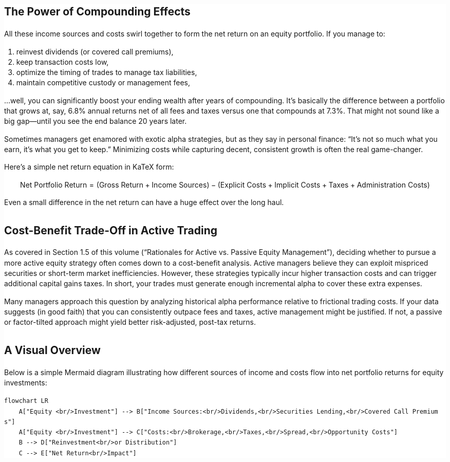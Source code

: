 ## The Power of Compounding Effects

All these income sources and costs swirl together to form the net return on an equity portfolio. If you manage to:
1) reinvest dividends (or covered call premiums),  
2) keep transaction costs low,  
3) optimize the timing of trades to manage tax liabilities,  
4) maintain competitive custody or management fees,  

…well, you can significantly boost your ending wealth after years of compounding. It’s basically the difference between a portfolio that grows at, say, 6.8% annual returns net of all fees and taxes versus one that compounds at 7.3%. That might not sound like a big gap—until you see the end balance 20 years later. 

Sometimes managers get enamored with exotic alpha strategies, but as they say in personal finance: “It’s not so much what you earn, it’s what you get to keep.” Minimizing costs while capturing decent, consistent growth is often the real game-changer. 

Here’s a simple net return equation in KaTeX form:

$$
\text{Net Portfolio Return} = (\text{Gross Return} + \text{Income Sources}) - (\text{Explicit Costs} + \text{Implicit Costs} + \text{Taxes} + \text{Administration Costs})
$$

Even a small difference in the net return can have a huge effect over the long haul.

## Cost-Benefit Trade-Off in Active Trading

As covered in Section 1.5 of this volume (“Rationales for Active vs. Passive Equity Management”), deciding whether to pursue a more active equity strategy often comes down to a cost-benefit analysis. Active managers believe they can exploit mispriced securities or short-term market inefficiencies. However, these strategies typically incur higher transaction costs and can trigger additional capital gains taxes. In short, your trades must generate enough incremental alpha to cover these extra expenses. 

Many managers approach this question by analyzing historical alpha performance relative to frictional trading costs. If your data suggests (in good faith) that you can consistently outpace fees and taxes, active management might be justified. If not, a passive or factor-tilted approach might yield better risk-adjusted, post-tax returns.

## A Visual Overview

Below is a simple Mermaid diagram illustrating how different sources of income and costs flow into net portfolio returns for equity investments:

```mermaid
flowchart LR
    A["Equity <br/>Investment"] --> B["Income Sources:<br/>Dividends,<br/>Securities Lending,<br/>Covered Call Premiums"]
    A["Equity <br/>Investment"] --> C["Costs:<br/>Brokerage,<br/>Taxes,<br/>Spread,<br/>Opportunity Costs"]
    B --> D["Reinvestment<br/>or Distribution"]
    C --> E["Net Return<br/>Impact"]
```
